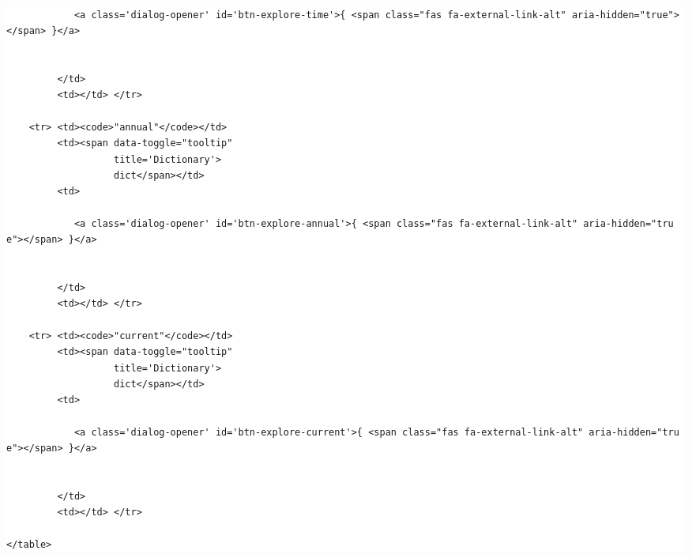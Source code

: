                 <a class='dialog-opener' id='btn-explore-time'>{ <span class="fas fa-external-link-alt" aria-hidden="true"></span> }</a>
             
                
             </td> 
             <td></td> </tr>
        
        <tr> <td><code>"annual"</code></td>
             <td><span data-toggle="tooltip"
                       title='Dictionary'>
                       dict</span></td> 
             <td>
             
                <a class='dialog-opener' id='btn-explore-annual'>{ <span class="fas fa-external-link-alt" aria-hidden="true"></span> }</a>
             
                
             </td> 
             <td></td> </tr>
        
        <tr> <td><code>"current"</code></td>
             <td><span data-toggle="tooltip"
                       title='Dictionary'>
                       dict</span></td> 
             <td>
             
                <a class='dialog-opener' id='btn-explore-current'>{ <span class="fas fa-external-link-alt" aria-hidden="true"></span> }</a>
             
                
             </td> 
             <td></td> </tr>
        
    </table>
</div>

    

    

    

<script>
$(document).ready(function() {
    $( "#explore-" ).dialog({
      autoOpen: false,
      width: 'auto',
      create: function (event, ui) {
        // Set max-width
        $(this).parent().css("maxWidth", "600px");
      }
    });
    
    $("#btn-explore-time").click(function() {
        $( "#explore-time" ).dialog("open").css({'max-height':"400px", overflow:"auto"});;
        $('.ui-dialog :button').blur();
    });
        
    
    $("#btn-explore-annual").click(function() {
        $( "#explore-annual" ).dialog("open").css({'max-height':"400px", overflow:"auto"});;
        $('.ui-dialog :button').blur();
    });
        